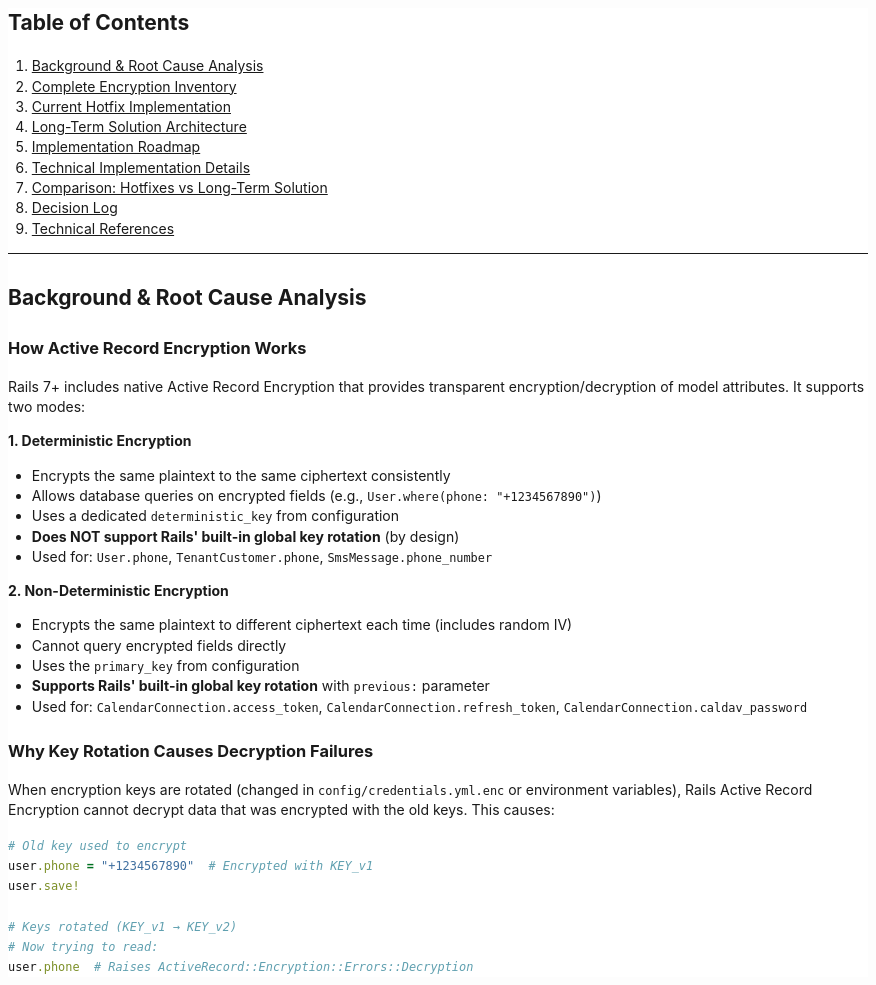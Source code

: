 
## Table of Contents

1. [Background & Root Cause Analysis](#background--root-cause-analysis)
2. [Complete Encryption Inventory](#complete-encryption-inventory)
3. [Current Hotfix Implementation](#current-hotfix-implementation)
4. [Long-Term Solution Architecture](#long-term-solution-architecture)
5. [Implementation Roadmap](#implementation-roadmap)
6. [Technical Implementation Details](#technical-implementation-details)
7. [Comparison: Hotfixes vs Long-Term Solution](#comparison-hotfixes-vs-long-term-solution)
8. [Decision Log](#decision-log)
9. [Technical References](#technical-references)

---

## Background & Root Cause Analysis

### How Active Record Encryption Works

Rails 7+ includes native Active Record Encryption that provides transparent encryption/decryption of model attributes. It supports two modes:

**1. Deterministic Encryption**
- Encrypts the same plaintext to the same ciphertext consistently
- Allows database queries on encrypted fields (e.g., `User.where(phone: "+1234567890")`)
- Uses a dedicated `deterministic_key` from configuration
- **Does NOT support Rails' built-in global key rotation** (by design)
- Used for: `User.phone`, `TenantCustomer.phone`, `SmsMessage.phone_number`

**2. Non-Deterministic Encryption**
- Encrypts the same plaintext to different ciphertext each time (includes random IV)
- Cannot query encrypted fields directly
- Uses the `primary_key` from configuration
- **Supports Rails' built-in global key rotation** with `previous:` parameter
- Used for: `CalendarConnection.access_token`, `CalendarConnection.refresh_token`, `CalendarConnection.caldav_password`

### Why Key Rotation Causes Decryption Failures

When encryption keys are rotated (changed in `config/credentials.yml.enc` or environment variables), Rails Active Record Encryption cannot decrypt data that was encrypted with the old keys. This causes:

```ruby
# Old key used to encrypt
user.phone = "+1234567890"  # Encrypted with KEY_v1
user.save!

# Keys rotated (KEY_v1 → KEY_v2)
# Now trying to read:
user.phone  # Raises ActiveRecord::Encryption::Errors::Decryption
```
